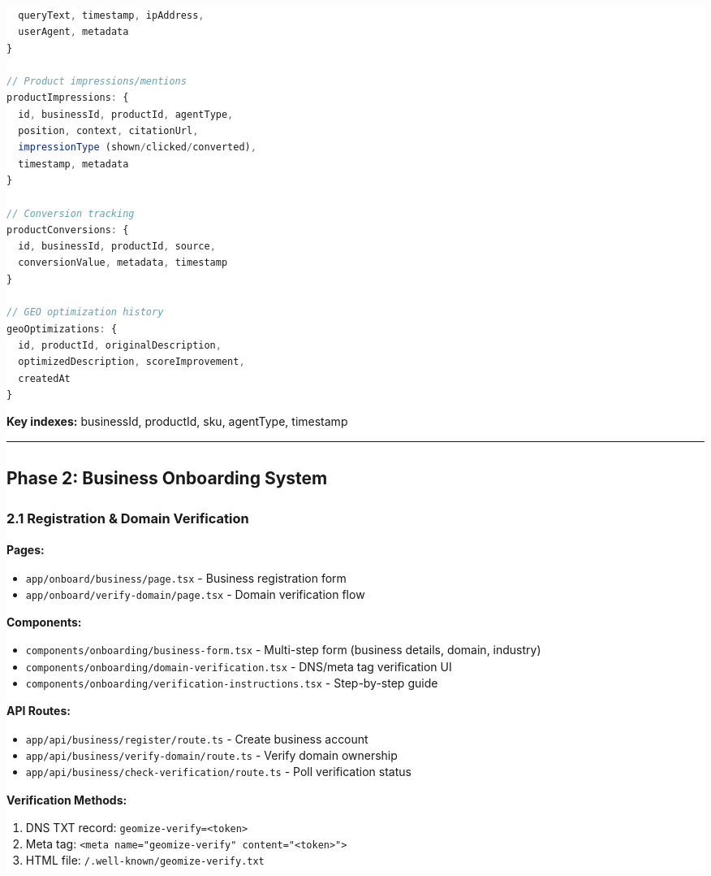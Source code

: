 ```typescript
  queryText, timestamp, ipAddress, 
  userAgent, metadata
}

// Product impressions/mentions
productImpressions: {
  id, businessId, productId, agentType, 
  position, context, citationUrl, 
  impressionType (shown/clicked/converted), 
  timestamp, metadata
}

// Conversion tracking
productConversions: {
  id, businessId, productId, source, 
  conversionValue, metadata, timestamp
}

// GEO optimization history
geoOptimizations: {
  id, productId, originalDescription, 
  optimizedDescription, scoreImprovement, 
  createdAt
}
```

**Key indexes:** businessId, productId, sku, agentType, timestamp

---

## Phase 2: Business Onboarding System

### 2.1 Registration & Domain Verification

**Pages:**

- `app/onboard/business/page.tsx` - Business registration form
- `app/onboard/verify-domain/page.tsx` - Domain verification flow

**Components:**

- `components/onboarding/business-form.tsx` - Multi-step form (business details, domain, industry)
- `components/onboarding/domain-verification.tsx` - DNS/meta tag verification UI
- `components/onboarding/verification-instructions.tsx` - Step-by-step guide

**API Routes:**

- `app/api/business/register/route.ts` - Create business account
- `app/api/business/verify-domain/route.ts` - Verify domain ownership
- `app/api/business/check-verification/route.ts` - Poll verification status

**Verification Methods:**

1. DNS TXT record: `geomize-verify=<token>`
2. Meta tag: `<meta name="geomize-verify" content="<token>">`
3. HTML file: `/.well-known/geomize-verify.txt`

